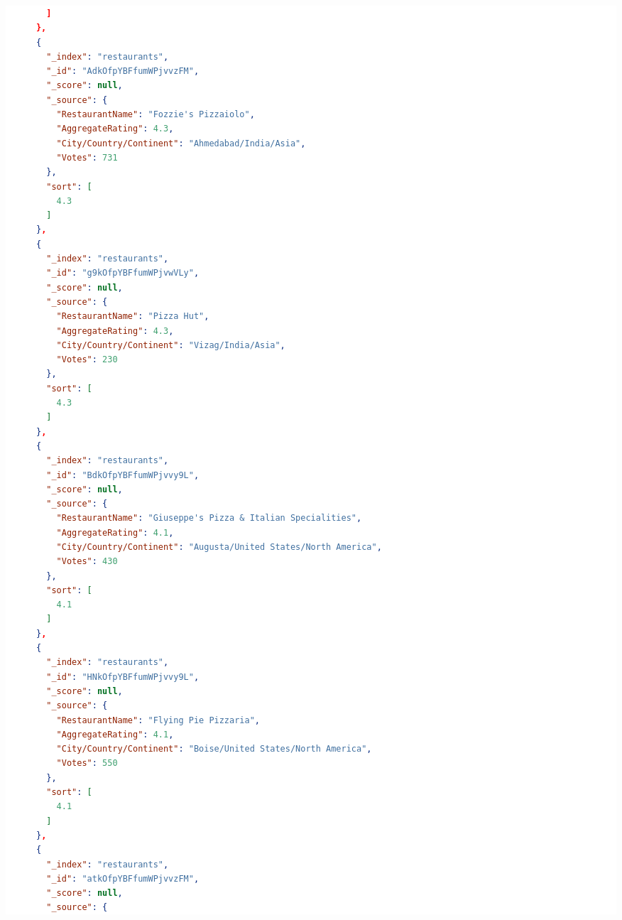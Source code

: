 ```json
        ]
      },
      {
        "_index": "restaurants",
        "_id": "AdkOfpYBFfumWPjvvzFM",
        "_score": null,
        "_source": {
          "RestaurantName": "Fozzie's Pizzaiolo",
          "AggregateRating": 4.3,
          "City/Country/Continent": "Ahmedabad/India/Asia",
          "Votes": 731
        },
        "sort": [
          4.3
        ]
      },
      {
        "_index": "restaurants",
        "_id": "g9kOfpYBFfumWPjvwVLy",
        "_score": null,
        "_source": {
          "RestaurantName": "Pizza Hut",
          "AggregateRating": 4.3,
          "City/Country/Continent": "Vizag/India/Asia",
          "Votes": 230
        },
        "sort": [
          4.3
        ]
      },
      {
        "_index": "restaurants",
        "_id": "BdkOfpYBFfumWPjvvy9L",
        "_score": null,
        "_source": {
          "RestaurantName": "Giuseppe's Pizza & Italian Specialities",
          "AggregateRating": 4.1,
          "City/Country/Continent": "Augusta/United States/North America",
          "Votes": 430
        },
        "sort": [
          4.1
        ]
      },
      {
        "_index": "restaurants",
        "_id": "HNkOfpYBFfumWPjvvy9L",
        "_score": null,
        "_source": {
          "RestaurantName": "Flying Pie Pizzaria",
          "AggregateRating": 4.1,
          "City/Country/Continent": "Boise/United States/North America",
          "Votes": 550
        },
        "sort": [
          4.1
        ]
      },
      {
        "_index": "restaurants",
        "_id": "atkOfpYBFfumWPjvvzFM",
        "_score": null,
        "_source": {
```